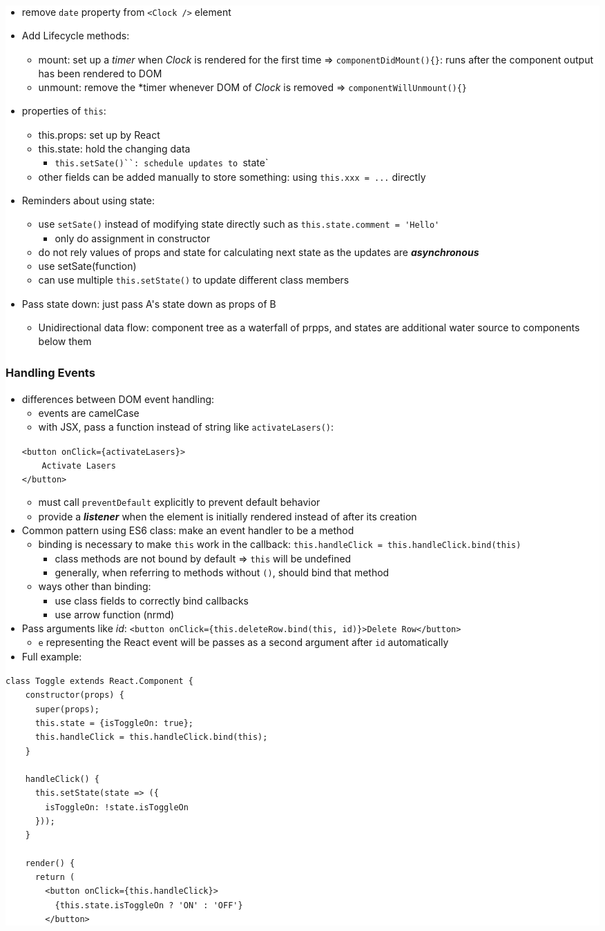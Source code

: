   - remove `date` property from `<Clock />` element

- Add Lifecycle methods:
  - mount: set up a *timer* when *Clock* is rendered for the first time => `componentDidMount(){}`: runs after the component output has been rendered to DOM
  - unmount: remove the *timer whenever DOM of *Clock* is removed => `componentWillUnmount(){}`

- properties of `this`:
  - this.props: set up by React
  - this.state: hold the changing data
    - `this.setSate()``: schedule updates to `state`
  - other fields can be added manually to store something: using `this.xxx = ...` directly

- Reminders about using state:
  - use `setSate()` instead of modifying state directly such as `this.state.comment = 'Hello'`
    - only do assignment in constructor
  - do not rely values of props and state for calculating next state as the updates are ***asynchronous***
   - use setSate(function)
  - can use multiple `this.setState()` to update different class members
- Pass state down: just pass A's state down as props of B
  - Unidirectional data flow: component tree as a waterfall of prpps, and states are additional water source to components below them

### Handling Events
- differences between DOM event handling:
  - events are camelCase
  - with JSX, pass a function instead of string like `activateLasers()`:
  ```JS
  <button onClick={activateLasers}>
      Activate Lasers
  </button>
  ```
  - must call `preventDefault` explicitly to prevent default behavior
  - provide a ***listener*** when the element is initially rendered instead of after its creation
- Common pattern using ES6 class: make an event handler to be a method
  - binding is necessary to make `this` work in the callback: `this.handleClick = this.handleClick.bind(this)`
    - class methods are not bound by default => `this` will be undefined
    - generally, when referring to methods without `()`, should bind that method
  - ways other than binding:
    - use class fields to correctly bind callbacks
    - use arrow function (nrmd)
- Pass arguments like *id*: `<button onClick={this.deleteRow.bind(this, id)}>Delete Row</button>`
  - `e` representing the React event will be passes as a second argument after `id` automatically
- Full example:
```JS
class Toggle extends React.Component {
    constructor(props) {
      super(props);
      this.state = {isToggleOn: true};
      this.handleClick = this.handleClick.bind(this);
    }

    handleClick() {
      this.setState(state => ({
        isToggleOn: !state.isToggleOn
      }));
    }

    render() {
      return (
        <button onClick={this.handleClick}>
          {this.state.isToggleOn ? 'ON' : 'OFF'}
        </button>
```